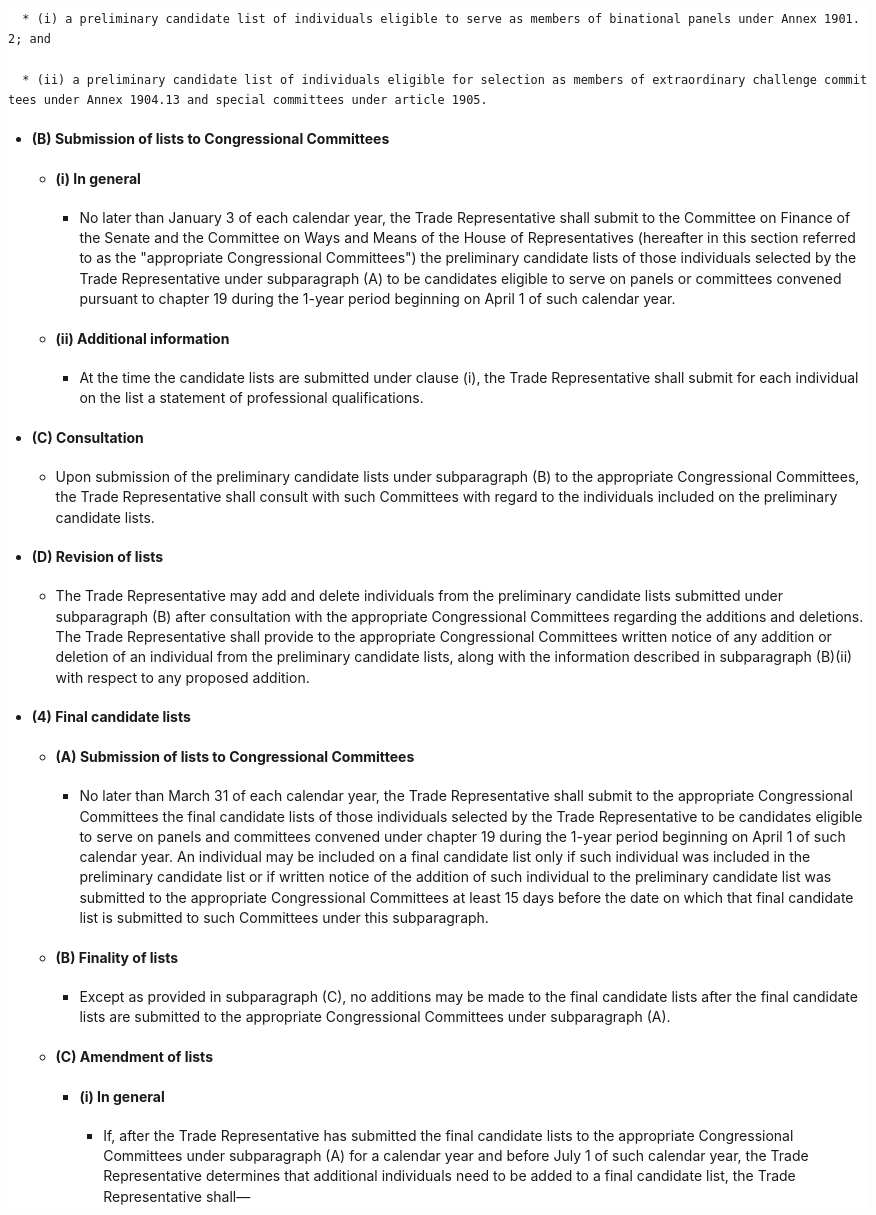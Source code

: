       * (i) a preliminary candidate list of individuals eligible to serve as members of binational panels under Annex 1901.2; and

      * (ii) a preliminary candidate list of individuals eligible for selection as members of extraordinary challenge committees under Annex 1904.13 and special committees under article 1905.

  * #### (B) Submission of lists to Congressional Committees
    * #### (i) In general
      * No later than January 3 of each calendar year, the Trade Representative shall submit to the Committee on Finance of the Senate and the Committee on Ways and Means of the House of Representatives (hereafter in this section referred to as the "appropriate Congressional Committees") the preliminary candidate lists of those individuals selected by the Trade Representative under subparagraph (A) to be candidates eligible to serve on panels or committees convened pursuant to chapter 19 during the 1-year period beginning on April 1 of such calendar year.

    * #### (ii) Additional information
      * At the time the candidate lists are submitted under clause (i), the Trade Representative shall submit for each individual on the list a statement of professional qualifications.

  * #### (C) Consultation
    * Upon submission of the preliminary candidate lists under subparagraph (B) to the appropriate Congressional Committees, the Trade Representative shall consult with such Committees with regard to the individuals included on the preliminary candidate lists.

  * #### (D) Revision of lists
    * The Trade Representative may add and delete individuals from the preliminary candidate lists submitted under subparagraph (B) after consultation with the appropriate Congressional Committees regarding the additions and deletions. The Trade Representative shall provide to the appropriate Congressional Committees written notice of any addition or deletion of an individual from the preliminary candidate lists, along with the information described in subparagraph (B)(ii) with respect to any proposed addition.

* #### (4) Final candidate lists
  * #### (A) Submission of lists to Congressional Committees
    * No later than March 31 of each calendar year, the Trade Representative shall submit to the appropriate Congressional Committees the final candidate lists of those individuals selected by the Trade Representative to be candidates eligible to serve on panels and committees convened under chapter 19 during the 1-year period beginning on April 1 of such calendar year. An individual may be included on a final candidate list only if such individual was included in the preliminary candidate list or if written notice of the addition of such individual to the preliminary candidate list was submitted to the appropriate Congressional Committees at least 15 days before the date on which that final candidate list is submitted to such Committees under this subparagraph.

  * #### (B) Finality of lists
    * Except as provided in subparagraph (C), no additions may be made to the final candidate lists after the final candidate lists are submitted to the appropriate Congressional Committees under subparagraph (A).

  * #### (C) Amendment of lists
    * #### (i) In general
      * If, after the Trade Representative has submitted the final candidate lists to the appropriate Congressional Committees under subparagraph (A) for a calendar year and before July 1 of such calendar year, the Trade Representative determines that additional individuals need to be added to a final candidate list, the Trade Representative shall—
